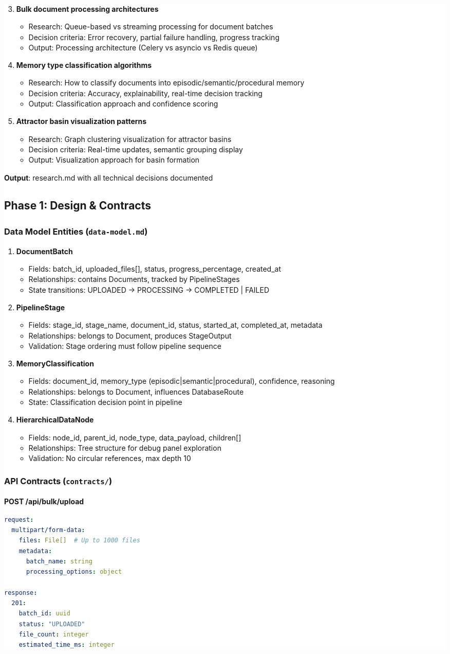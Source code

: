 3. **Bulk document processing architectures**
   - Research: Queue-based vs streaming processing for document batches
   - Decision criteria: Error recovery, partial failure handling, progress tracking
   - Output: Processing architecture (Celery vs asyncio vs Redis queue)

4. **Memory type classification algorithms**
   - Research: How to classify documents into episodic/semantic/procedural memory
   - Decision criteria: Accuracy, explainability, real-time decision tracking
   - Output: Classification approach and confidence scoring

5. **Attractor basin visualization patterns**
   - Research: Graph clustering visualization for attractor basins
   - Decision criteria: Real-time updates, semantic grouping display
   - Output: Visualization approach for basin formation

**Output**: research.md with all technical decisions documented

## Phase 1: Design & Contracts

### Data Model Entities (`data-model.md`)

1. **DocumentBatch**
   - Fields: batch_id, uploaded_files[], status, progress_percentage, created_at
   - Relationships: contains Documents, tracked by PipelineStages
   - State transitions: UPLOADED → PROCESSING → COMPLETED | FAILED

2. **PipelineStage**
   - Fields: stage_id, stage_name, document_id, status, started_at, completed_at, metadata
   - Relationships: belongs to Document, produces StageOutput
   - Validation: Stage ordering must follow pipeline sequence

3. **MemoryClassification**
   - Fields: document_id, memory_type (episodic|semantic|procedural), confidence, reasoning
   - Relationships: belongs to Document, influences DatabaseRoute
   - State: Classification decision point in pipeline

4. **HierarchicalDataNode**
   - Fields: node_id, parent_id, node_type, data_payload, children[]
   - Relationships: Tree structure for debug panel exploration
   - Validation: No circular references, max depth 10

### API Contracts (`contracts/`)

**POST /api/bulk/upload**
```yaml
request:
  multipart/form-data:
    files: File[]  # Up to 1000 files
    metadata:
      batch_name: string
      processing_options: object

response:
  201:
    batch_id: uuid
    status: "UPLOADED"
    file_count: integer
    estimated_time_ms: integer
```

